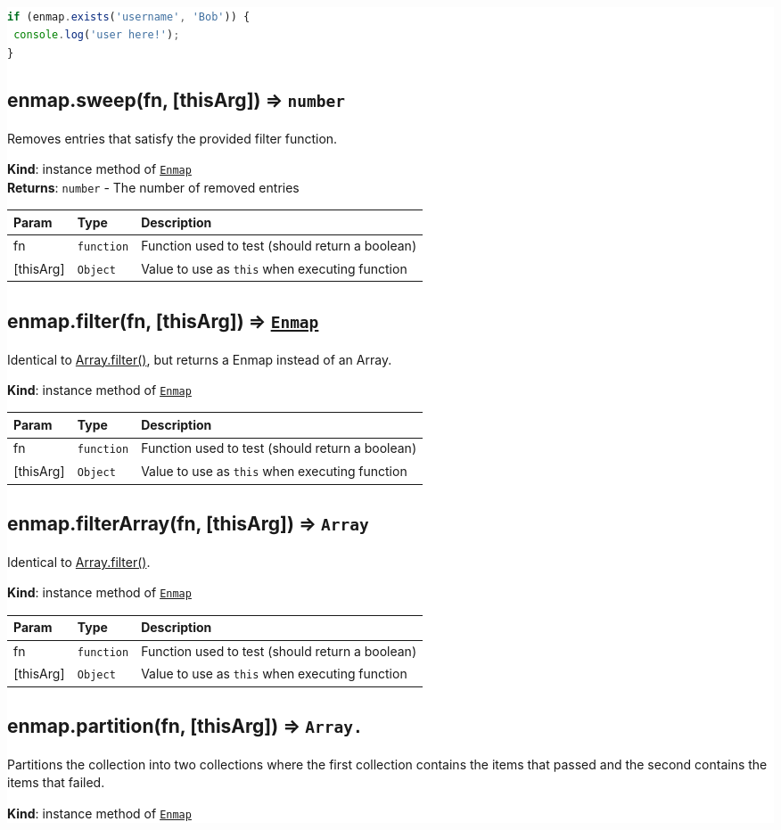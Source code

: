 ```javascript
if (enmap.exists('username', 'Bob')) {
 console.log('user here!');
}
```

## enmap.sweep\(fn, \[thisArg\]\) ⇒ `number`

Removes entries that satisfy the provided filter function.

**Kind**: instance method of [`Enmap`](api.md#Enmap)  
**Returns**: `number` - The number of removed entries

| Param | Type | Description |
| :--- | :--- | :--- |
| fn | `function` | Function used to test \(should return a boolean\) |
| \[thisArg\] | `Object` | Value to use as `this` when executing function |

## enmap.filter\(fn, \[thisArg\]\) ⇒ [`Enmap`](api.md#Enmap)

Identical to [Array.filter\(\)](https://developer.mozilla.org/en-US/docs/Web/JavaScript/Reference/Global_Objects/Array/filter), but returns a Enmap instead of an Array.

**Kind**: instance method of [`Enmap`](api.md#Enmap)

| Param | Type | Description |
| :--- | :--- | :--- |
| fn | `function` | Function used to test \(should return a boolean\) |
| \[thisArg\] | `Object` | Value to use as `this` when executing function |

## enmap.filterArray\(fn, \[thisArg\]\) ⇒ `Array`

Identical to [Array.filter\(\)](https://developer.mozilla.org/en-US/docs/Web/JavaScript/Reference/Global_Objects/Array/filter).

**Kind**: instance method of [`Enmap`](api.md#Enmap)

| Param | Type | Description |
| :--- | :--- | :--- |
| fn | `function` | Function used to test \(should return a boolean\) |
| \[thisArg\] | `Object` | Value to use as `this` when executing function |

## enmap.partition\(fn, \[thisArg\]\) ⇒ `Array.`

Partitions the collection into two collections where the first collection contains the items that passed and the second contains the items that failed.

**Kind**: instance method of [`Enmap`](api.md#Enmap)
